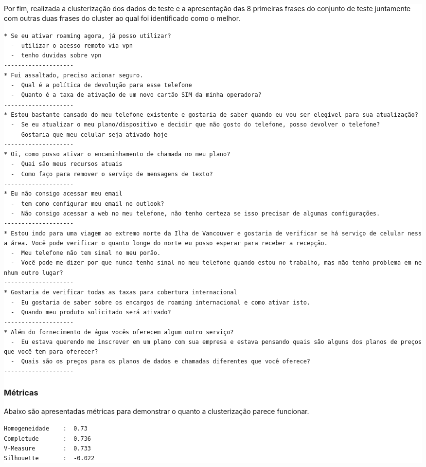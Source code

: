 Por fim, realizada a clusterização dos dados de teste e a apresentação das 8 primeiras frases do conjunto de teste juntamente com outras duas frases do cluster ao qual foi identificado como o melhor.

    * Se eu ativar roaming agora, já posso utilizar?
      -  utilizar o acesso remoto via vpn
      -  tenho duvidas sobre vpn
    --------------------
    * Fui assaltado, preciso acionar seguro.
      -  Qual é a política de devolução para esse telefone
      -  Quanto é a taxa de ativação de um novo cartão SIM da minha operadora?
    --------------------
    * Estou bastante cansado do meu telefone existente e gostaria de saber quando eu vou ser elegível para sua atualização?
      -  Se eu atualizar o meu plano/dispositivo e decidir que não gosto do telefone, posso devolver o telefone?
      -  Gostaria que meu celular seja ativado hoje
    --------------------
    * Oi, como posso ativar o encaminhamento de chamada no meu plano?
      -  Quai são meus recursos atuais
      -  Como faço para remover o serviço de mensagens de texto?
    --------------------
    * Eu não consigo acessar meu email
      -  tem como configurar meu email no outlook?
      -  Não consigo acessar a web no meu telefone, não tenho certeza se isso precisar de algumas configurações.
    --------------------
    * Estou indo para uma viagem ao extremo norte da Ilha de Vancouver e gostaria de verificar se há serviço de celular nessa área. Você pode verificar o quanto longe do norte eu posso esperar para receber a recepção.
      -  Meu telefone não tem sinal no meu porão.
      -  Você pode me dizer por que nunca tenho sinal no meu telefone quando estou no trabalho, mas não tenho problema em nenhum outro lugar?
    --------------------
    * Gostaria de verificar todas as taxas para cobertura internacional
      -  Eu gostaria de saber sobre os encargos de roaming internacional e como ativar isto.
      -  Quando meu produto solicitado será ativado?
    --------------------
    * Além do fornecimento de água vocês oferecem algum outro serviço?
      -  Eu estava querendo me inscrever em um plano com sua empresa e estava pensando quais são alguns dos planos de preços que você tem para oferecer?
      -  Quais são os preços para os planos de dados e chamadas diferentes que você oferece?
    --------------------


### Métricas

Abaixo são apresentadas métricas para demonstrar o quanto a clusterização parece funcionar.

    Homogeneidade    :  0.73
    Completude       :  0.736
    V-Measure        :  0.733
    Silhouette       :  -0.022
